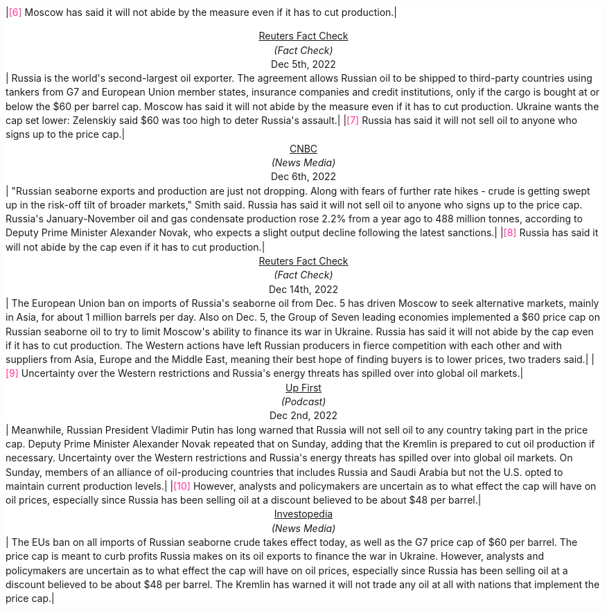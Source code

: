 |<font id="6" color=#FF3399>[6]</font> Moscow has said it will not abide by the measure even if it has to cut production.|<div style="display: flex; justify-content: center; align-items: center; flex-direction: column;"><a href="https://www.allsides.com/news-source/reuters-fact-check-media-bias" target="_blank"><BiasChart bias="Center" /></a><div><a href="https://www.reuters.com/world/europe/zelenskiy-urges-residents-be-strong-ukraine-races-restore-power-2022-12-05/" target="_blank">Reuters Fact Check</a></div><div>*(Fact Check)*</div><div>Dec 5th, 2022</div></div>| Russia is the world's second-largest oil exporter. The agreement allows Russian oil to be shipped to third-party countries using tankers from G7 and European Union member states, insurance companies and credit institutions, only if the cargo is bought at or below the $60 per barrel cap. Moscow has said it will not abide by the measure even if it has to cut production. Ukraine wants the cap set lower: Zelenskiy said $60 was too high to deter Russia's assault.|
|<font id="7" color=#FF3399>[7]</font> Russia has said it will not sell oil to anyone who signs up to the price cap.|<div style="display: flex; justify-content: center; align-items: center; flex-direction: column;"><a href="https://www.allsides.com/news-source/cnbc" target="_blank"><BiasChart bias="Center" /></a><div><a href="https://www.cnbc.com/2022/12/06/oil-markets-price-cap-russian-crude-opec.html" target="_blank">CNBC</a></div><div>*(News Media)*</div><div>Dec 6th, 2022</div></div>| "Russian seaborne exports and production are just not dropping. Along with fears of further rate hikes - crude is getting swept up in the risk-off tilt of broader markets," Smith said. Russia has said it will not sell oil to anyone who signs up to the price cap. Russia's January-November oil and gas condensate production rose 2.2% from a year ago to 488 million tonnes, according to Deputy Prime Minister Alexander Novak, who expects a slight output decline following the latest sanctions.|
|<font id="8" color=#FF3399>[8]</font> Russia has said it will not abide by the cap even if it has to cut production.|<div style="display: flex; justify-content: center; align-items: center; flex-direction: column;"><a href="https://www.allsides.com/news-source/reuters-fact-check-media-bias" target="_blank"><BiasChart bias="Center" /></a><div><a href="https://www.reuters.com/business/energy/russian-oil-sold-india-below-price-cap-buyers-market-2022-12-14/" target="_blank">Reuters Fact Check</a></div><div>*(Fact Check)*</div><div>Dec 14th, 2022</div></div>| The European Union ban on imports of Russia's seaborne oil from Dec. 5 has driven Moscow to seek alternative markets, mainly in Asia, for about 1 million barrels per day. Also on Dec. 5, the Group of Seven leading economies implemented a $60 price cap on Russian seaborne oil to try to limit Moscow's ability to finance its war in Ukraine. Russia has said it will not abide by the cap even if it has to cut production. The Western actions have left Russian producers in fierce competition with each other and with suppliers from Asia, Europe and the Middle East, meaning their best hope of finding buyers is to lower prices, two traders said.|
|<font id="9" color=#FF3399>[9]</font> Uncertainty over the Western restrictions and Russia's energy threats has spilled over into global oil markets.|<div style="display: flex; justify-content: center; align-items: center; flex-direction: column;"><a href="https://www.allsides.com/news-source/first-media-bias" target="_blank"><BiasChart bias="Center" /></a><div><a href="https://www.npr.org/2022/12/02/1139477837/russia-oil-revenue-sanctions-price-cap-g7-eu-import-ban" target="_blank">Up First</a></div><div>*(Podcast)*</div><div>Dec 2nd, 2022</div></div>| Meanwhile, Russian President Vladimir Putin has long warned that Russia will not sell oil to any country taking part in the price cap. Deputy Prime Minister Alexander Novak repeated that on Sunday, adding that the Kremlin is prepared to cut oil production if necessary. Uncertainty over the Western restrictions and Russia's energy threats has spilled over into global oil markets. On Sunday, members of an alliance of oil-producing countries that includes Russia and Saudi Arabia but not the U.S. opted to maintain current production levels.|
|<font id="10" color=#FF3399>[10]</font> However, analysts and policymakers are uncertain as to what effect the cap will have on oil prices, especially since Russia has been selling oil at a discount believed to be about $48 per barrel.|<div style="display: flex; justify-content: center; align-items: center; flex-direction: column;"><a href="https://www.allsides.com/news-source/investopedia-media-bias" target="_blank"><BiasChart bias="Center" /></a><div><a href="https://www.investopedia.com/opec-maintains-production-cuts-as-eu-bans-russian-oil-6835651" target="_blank">Investopedia</a></div><div>*(News Media)*</div><div></div></div>| The EUs ban on all imports of Russian seaborne crude takes effect today, as well as the G7 price cap of $60 per barrel. The price cap is meant to curb profits Russia makes on its oil exports to finance the war in Ukraine. However, analysts and policymakers are uncertain as to what effect the cap will have on oil prices, especially since Russia has been selling oil at a discount believed to be about $48 per barrel. The Kremlin has warned it will not trade any oil at all with nations that implement the price cap.|
